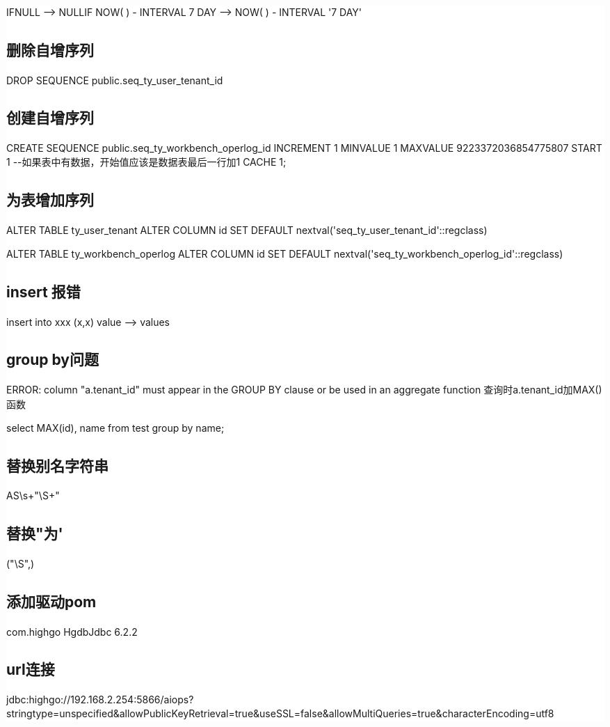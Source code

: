 IFNULL --> NULLIF
NOW( ) - INTERVAL 7 DAY  --> NOW( ) - INTERVAL '7 DAY' 



## 删除自增序列
DROP SEQUENCE public.seq_ty_user_tenant_id
## 创建自增序列
CREATE SEQUENCE public.seq_ty_workbench_operlog_id
INCREMENT 1
MINVALUE 1
MAXVALUE 9223372036854775807
START 1     --如果表中有数据，开始值应该是数据表最后一行加1
CACHE 1;
## 为表增加序列
ALTER TABLE ty_user_tenant ALTER COLUMN id SET DEFAULT nextval('seq_ty_user_tenant_id'::regclass)



ALTER TABLE ty_workbench_operlog ALTER COLUMN id SET DEFAULT nextval('seq_ty_workbench_operlog_id'::regclass)


## insert 报错
insert into xxx (x,x) value --> values

## group by问题
ERROR:  column "a.tenant_id" must appear in the GROUP BY clause or be used in an aggregate function
查询时a.tenant_id加MAX()函数

select MAX(id), name from test group by name;

## 替换别名字符串
AS\s+"\S+"

## 替换"为'
("\S",)



## 添加驱动pom
<dependency>
	<groupId>com.highgo</groupId>
	<artifactId>HgdbJdbc</artifactId>
	<version>6.2.2</version>
</dependency>

## url连接
jdbc:highgo://192.168.2.254:5866/aiops?stringtype=unspecified&amp;allowPublicKeyRetrieval=true&amp;useSSL=false&amp;allowMultiQueries=true&amp;characterEncoding=utf8
